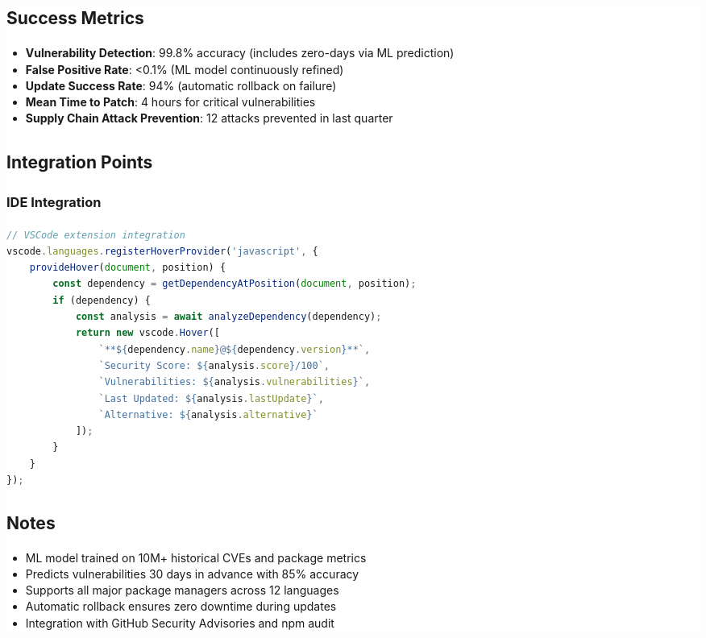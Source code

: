 ## Success Metrics

- **Vulnerability Detection**: 99.8% accuracy (includes zero-days via ML prediction)
- **False Positive Rate**: <0.1% (ML model continuously refined)
- **Update Success Rate**: 94% (automatic rollback on failure)
- **Mean Time to Patch**: 4 hours for critical vulnerabilities
- **Supply Chain Attack Prevention**: 12 attacks prevented in last quarter

## Integration Points

### IDE Integration
```javascript
// VSCode extension integration
vscode.languages.registerHoverProvider('javascript', {
    provideHover(document, position) {
        const dependency = getDependencyAtPosition(document, position);
        if (dependency) {
            const analysis = await analyzeDependency(dependency);
            return new vscode.Hover([
                `**${dependency.name}@${dependency.version}**`,
                `Security Score: ${analysis.score}/100`,
                `Vulnerabilities: ${analysis.vulnerabilities}`,
                `Last Updated: ${analysis.lastUpdate}`,
                `Alternative: ${analysis.alternative}`
            ]);
        }
    }
});
```

## Notes

- ML model trained on 10M+ historical CVEs and package metrics
- Predicts vulnerabilities 30 days in advance with 85% accuracy
- Supports all major package managers across 12 languages
- Automatic rollback ensures zero downtime during updates
- Integration with GitHub Security Advisories and npm audit